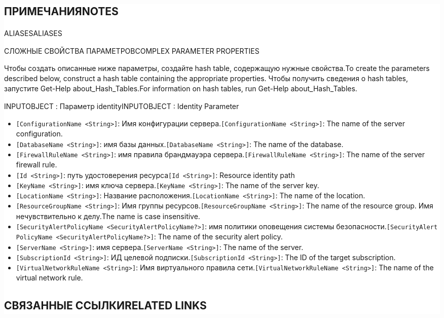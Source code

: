 ## <span data-ttu-id="e5f5d-146">ПРИМЕЧАНИЯ</span><span class="sxs-lookup"><span data-stu-id="e5f5d-146">NOTES</span></span>

<span data-ttu-id="e5f5d-147">ALIASES</span><span class="sxs-lookup"><span data-stu-id="e5f5d-147">ALIASES</span></span>

<span data-ttu-id="e5f5d-148">СЛОЖНЫЕ СВОЙСТВА ПАРАМЕТРОВ</span><span class="sxs-lookup"><span data-stu-id="e5f5d-148">COMPLEX PARAMETER PROPERTIES</span></span>

<span data-ttu-id="e5f5d-149">Чтобы создать описанные ниже параметры, создайте hash table, содержащую нужные свойства.</span><span class="sxs-lookup"><span data-stu-id="e5f5d-149">To create the parameters described below, construct a hash table containing the appropriate properties.</span></span> <span data-ttu-id="e5f5d-150">Чтобы получить сведения о hash tables, запустите Get-Help about_Hash_Tables.</span><span class="sxs-lookup"><span data-stu-id="e5f5d-150">For information on hash tables, run Get-Help about_Hash_Tables.</span></span>


<span data-ttu-id="e5f5d-151">INPUTOBJECT <IMySqlIdentity> : Параметр identity</span><span class="sxs-lookup"><span data-stu-id="e5f5d-151">INPUTOBJECT <IMySqlIdentity>: Identity Parameter</span></span>
  - <span data-ttu-id="e5f5d-152">`[ConfigurationName <String>]`: Имя конфигурации сервера.</span><span class="sxs-lookup"><span data-stu-id="e5f5d-152">`[ConfigurationName <String>]`: The name of the server configuration.</span></span>
  - <span data-ttu-id="e5f5d-153">`[DatabaseName <String>]`: имя базы данных.</span><span class="sxs-lookup"><span data-stu-id="e5f5d-153">`[DatabaseName <String>]`: The name of the database.</span></span>
  - <span data-ttu-id="e5f5d-154">`[FirewallRuleName <String>]`: имя правила брандмауэра сервера.</span><span class="sxs-lookup"><span data-stu-id="e5f5d-154">`[FirewallRuleName <String>]`: The name of the server firewall rule.</span></span>
  - <span data-ttu-id="e5f5d-155">`[Id <String>]`: путь удостоверения ресурса</span><span class="sxs-lookup"><span data-stu-id="e5f5d-155">`[Id <String>]`: Resource identity path</span></span>
  - <span data-ttu-id="e5f5d-156">`[KeyName <String>]`: имя ключа сервера.</span><span class="sxs-lookup"><span data-stu-id="e5f5d-156">`[KeyName <String>]`: The name of the server key.</span></span>
  - <span data-ttu-id="e5f5d-157">`[LocationName <String>]`: Название расположения.</span><span class="sxs-lookup"><span data-stu-id="e5f5d-157">`[LocationName <String>]`: The name of the location.</span></span>
  - <span data-ttu-id="e5f5d-158">`[ResourceGroupName <String>]`: Имя группы ресурсов.</span><span class="sxs-lookup"><span data-stu-id="e5f5d-158">`[ResourceGroupName <String>]`: The name of the resource group.</span></span> <span data-ttu-id="e5f5d-159">Имя нечувствительно к делу.</span><span class="sxs-lookup"><span data-stu-id="e5f5d-159">The name is case insensitive.</span></span>
  - <span data-ttu-id="e5f5d-160">`[SecurityAlertPolicyName <SecurityAlertPolicyName?>]`: имя политики оповещения системы безопасности.</span><span class="sxs-lookup"><span data-stu-id="e5f5d-160">`[SecurityAlertPolicyName <SecurityAlertPolicyName?>]`: The name of the security alert policy.</span></span>
  - <span data-ttu-id="e5f5d-161">`[ServerName <String>]`: имя сервера.</span><span class="sxs-lookup"><span data-stu-id="e5f5d-161">`[ServerName <String>]`: The name of the server.</span></span>
  - <span data-ttu-id="e5f5d-162">`[SubscriptionId <String>]`: ИД целевой подписки.</span><span class="sxs-lookup"><span data-stu-id="e5f5d-162">`[SubscriptionId <String>]`: The ID of the target subscription.</span></span>
  - <span data-ttu-id="e5f5d-163">`[VirtualNetworkRuleName <String>]`: Имя виртуального правила сети.</span><span class="sxs-lookup"><span data-stu-id="e5f5d-163">`[VirtualNetworkRuleName <String>]`: The name of the virtual network rule.</span></span>

## <span data-ttu-id="e5f5d-164">СВЯЗАННЫЕ ССЫЛКИ</span><span class="sxs-lookup"><span data-stu-id="e5f5d-164">RELATED LINKS</span></span>

